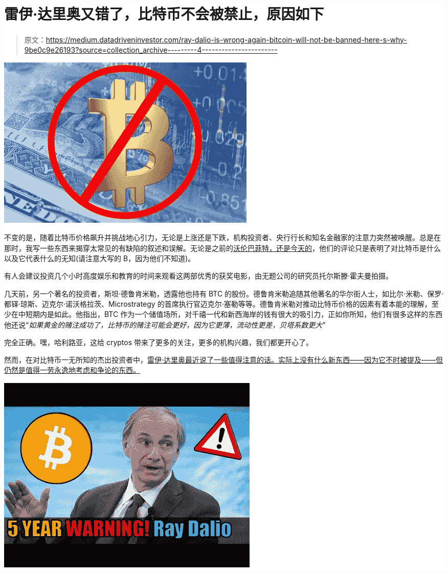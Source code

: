 # 雷伊·达里奥又错了，比特币不会被禁止，原因如下

> 原文：<https://medium.datadriveninvestor.com/ray-dalio-is-wrong-again-bitcoin-will-not-be-banned-here-s-why-9be0c9e26193?source=collection_archive---------4----------------------->

![](img/e5bdf84dd59dc2829090f8c214cb5d45.png)

不变的是，随着比特币价格飙升并挑战地心引力，无论是上涨还是下跌，机构投资者、央行行长和知名金融家的注意力突然被唤醒。总是在那时，我写一些东西来揭穿太常见的有缺陷的叙述和误解。无论是之前的[沃伦巴菲特，还是](https://cointelegraph.com/news/why-we-shouldnt-listen-to-warren-buffet-expert-take)[今天的](https://hackernoon.com/oops-ray-dalio-missed-the-biggest-of-all-paradigm-shifts-crypto-se4br2iq9)，他们的评论只是表明了对比特币是什么以及它代表什么的无知(请注意大写的 B，因为他们不知道)。

有人会建议投资几个小时高度娱乐和教育的时间来观看这两部优秀的获奖电影，由无题公司的研究员托尔斯滕·霍夫曼拍摄。

几天前，另一个著名的投资者，斯坦·德鲁肯米勒，透露他也持有 BTC 的股份。德鲁肯米勒追随其他著名的华尔街人士，如比尔·米勒、保罗·都铎·琼斯、迈克尔·诺沃格拉茨、Microstrategy 的首席执行官迈克尔·塞勒等等。德鲁肯米勒对推动比特币价格的因素有着本能的理解，至少在中短期内是如此。他指出，BTC 作为一个储值场所，对千禧一代和新西海岸的钱有很大的吸引力，正如你所知，他们有很多这样的东西他还说“*如果黄金的赌注成功了，比特币的赌注可能会更好，因为它更薄，流动性更差，贝塔系数更大*”

完全正确。嘿，哈利路亚，这给 cryptos 带来了更多的关注，更多的机构兴趣，我们都更开心了。

然而，在对比特币一无所知的杰出投资者中，[雷伊·达里奥最近说了一些值得注意的话。实际上没有什么新东西——因为它不时被提及——但仍然是值得一劳永逸地考虑和争论的东西。](https://www.zerohedge.com/crypto/bitcoin-tops-16k-dalio-warns-nations-will-outlaw-crypto-if-prices-keep-rising)

![](img/02409ceea27448e2d8f99c457103ec2c.png)
